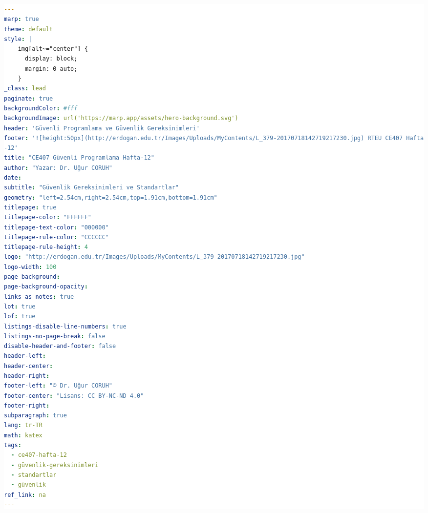 ```yaml
---
marp: true
theme: default
style: |
    img[alt~="center"] {
      display: block;
      margin: 0 auto;
    }
_class: lead
paginate: true
backgroundColor: #fff
backgroundImage: url('https://marp.app/assets/hero-background.svg')
header: 'Güvenli Programlama ve Güvenlik Gereksinimleri'
footer: '![height:50px](http://erdogan.edu.tr/Images/Uploads/MyContents/L_379-20170718142719217230.jpg) RTEU CE407 Hafta-12'
title: "CE407 Güvenli Programlama Hafta-12"
author: "Yazar: Dr. Uğur CORUH"
date:
subtitle: "Güvenlik Gereksinimleri ve Standartlar"
geometry: "left=2.54cm,right=2.54cm,top=1.91cm,bottom=1.91cm"
titlepage: true
titlepage-color: "FFFFFF"
titlepage-text-color: "000000"
titlepage-rule-color: "CCCCCC"
titlepage-rule-height: 4
logo: "http://erdogan.edu.tr/Images/Uploads/MyContents/L_379-20170718142719217230.jpg"
logo-width: 100
page-background:
page-background-opacity:
links-as-notes: true
lot: true
lof: true
listings-disable-line-numbers: true
listings-no-page-break: false
disable-header-and-footer: false
header-left:
header-center:
header-right:
footer-left: "© Dr. Uğur CORUH"
footer-center: "Lisans: CC BY-NC-ND 4.0"
footer-right:
subparagraph: true
lang: tr-TR
math: katex
tags:
  - ce407-hafta-12
  - güvenlik-gereksinimleri
  - standartlar
  - güvenlik
ref_link: na
---
```
